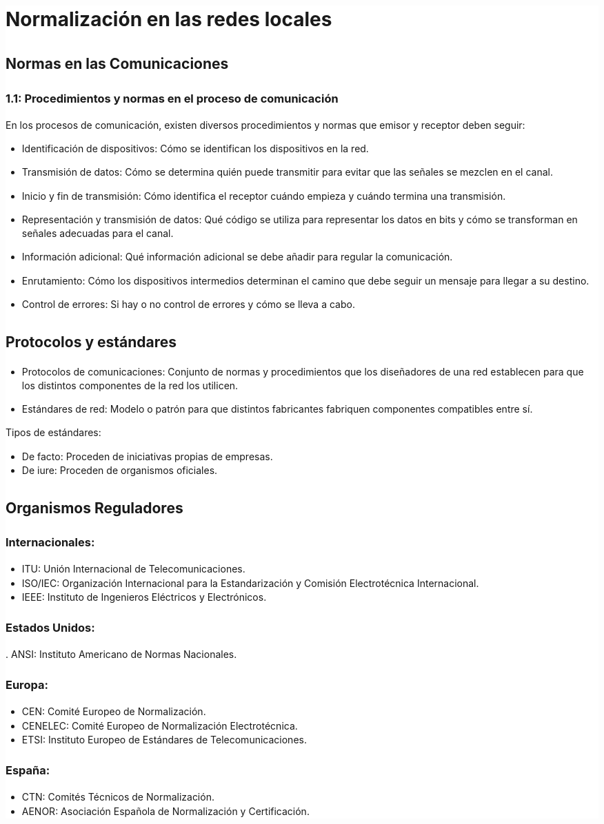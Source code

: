 # Normalización en las redes locales

## Normas en las Comunicaciones

### 1.1: Procedimientos y normas en el proceso de comunicación

En los procesos de comunicación, existen diversos procedimientos y normas que emisor y receptor deben seguir:

- Identificación de dispositivos: Cómo se identifican los dispositivos en la red.

- Transmisión de datos: Cómo se determina quién puede transmitir para evitar que las señales se mezclen en el canal.

- Inicio y fin de transmisión: Cómo identifica el receptor cuándo empieza y cuándo termina una transmisión.

- Representación y transmisión de datos: Qué código se utiliza para representar los datos en bits y cómo se transforman en señales adecuadas para el canal.

- Información adicional: Qué información adicional se debe añadir para regular la comunicación.

- Enrutamiento: Cómo los dispositivos intermedios determinan el camino que debe seguir un mensaje para llegar a su destino.

- Control de errores: Si hay o no control de errores y cómo se lleva a cabo.


## Protocolos y estándares

- Protocolos de comunicaciones: Conjunto de normas y procedimientos que los diseñadores de una red establecen para que los distintos componentes de la red los utilicen.

- Estándares de red: Modelo o patrón para que distintos fabricantes fabriquen componentes compatibles entre sí.

Tipos de estándares:

- De facto: Proceden de iniciativas propias de empresas.
- De iure: Proceden de organismos oficiales.

## Organismos Reguladores

### Internacionales:
- ITU: Unión Internacional de Telecomunicaciones.
- ISO/IEC: Organización Internacional para la Estandarización y Comisión Electrotécnica Internacional.
- IEEE: Instituto de Ingenieros Eléctricos y Electrónicos.
### Estados Unidos:
. ANSI: Instituto Americano de Normas Nacionales.
### Europa:
- CEN: Comité Europeo de Normalización.
- CENELEC: Comité Europeo de Normalización Electrotécnica.
- ETSI: Instituto Europeo de Estándares de Telecomunicaciones.
### España:
- CTN: Comités Técnicos de Normalización.
- AENOR: Asociación Española de Normalización y Certificación.
